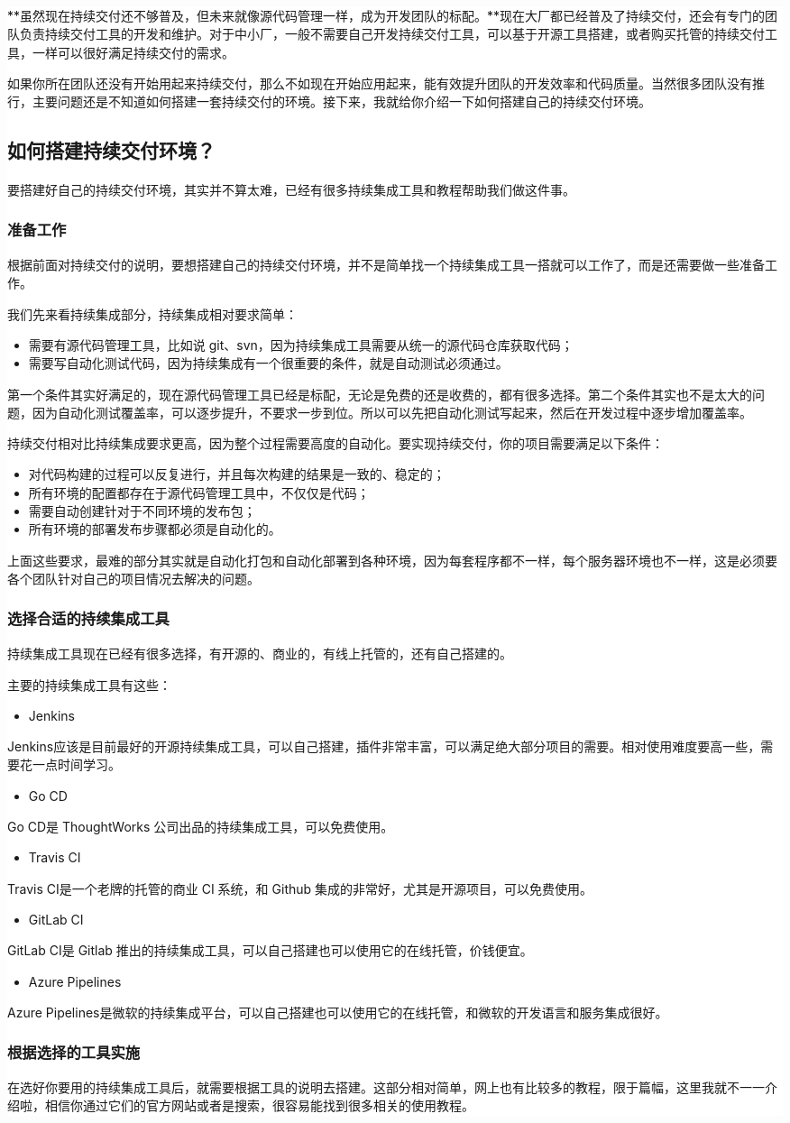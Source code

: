 **虽然现在持续交付还不够普及，但未来就像源代码管理一样，成为开发团队的标配。**现在大厂都已经普及了持续交付，还会有专门的团队负责持续交付工具的开发和维护。对于中小厂，一般不需要自己开发持续交付工具，可以基于开源工具搭建，或者购买托管的持续交付工具，一样可以很好满足持续交付的需求。

如果你所在团队还没有开始用起来持续交付，那么不如现在开始应用起来，能有效提升团队的开发效率和代码质量。当然很多团队没有推行，主要问题还是不知道如何搭建一套持续交付的环境。接下来，我就给你介绍一下如何搭建自己的持续交付环境。

## 如何搭建持续交付环境？

要搭建好自己的持续交付环境，其实并不算太难，已经有很多持续集成工具和教程帮助我们做这件事。

### 准备工作

根据前面对持续交付的说明，要想搭建自己的持续交付环境，并不是简单找一个持续集成工具一搭就可以工作了，而是还需要做一些准备工作。

我们先来看持续集成部分，持续集成相对要求简单：

* 需要有源代码管理工具，比如说 git、svn，因为持续集成工具需要从统一的源代码仓库获取代码；
* 需要写自动化测试代码，因为持续集成有一个很重要的条件，就是自动测试必须通过。

第一个条件其实好满足的，现在源代码管理工具已经是标配，无论是免费的还是收费的，都有很多选择。第二个条件其实也不是太大的问题，因为自动化测试覆盖率，可以逐步提升，不要求一步到位。所以可以先把自动化测试写起来，然后在开发过程中逐步增加覆盖率。

持续交付相对比持续集成要求更高，因为整个过程需要高度的自动化。要实现持续交付，你的项目需要满足以下条件：

* 对代码构建的过程可以反复进行，并且每次构建的结果是一致的、稳定的；
* 所有环境的配置都存在于源代码管理工具中，不仅仅是代码；
* 需要自动创建针对于不同环境的发布包；
* 所有环境的部署发布步骤都必须是自动化的。

上面这些要求，最难的部分其实就是自动化打包和自动化部署到各种环境，因为每套程序都不一样，每个服务器环境也不一样，这是必须要各个团队针对自己的项目情况去解决的问题。

### 选择合适的持续集成工具

持续集成工具现在已经有很多选择，有开源的、商业的，有线上托管的，还有自己搭建的。

主要的持续集成工具有这些：

* Jenkins

Jenkins应该是目前最好的开源持续集成工具，可以自己搭建，插件非常丰富，可以满足绝大部分项目的需要。相对使用难度要高一些，需要花一点时间学习。

* Go CD

Go CD是 ThoughtWorks 公司出品的持续集成工具，可以免费使用。

* Travis CI

Travis CI是一个老牌的托管的商业 CI 系统，和 Github 集成的非常好，尤其是开源项目，可以免费使用。

* GitLab CI

GitLab CI是 Gitlab 推出的持续集成工具，可以自己搭建也可以使用它的在线托管，价钱便宜。

* Azure Pipelines

Azure Pipelines是微软的持续集成平台，可以自己搭建也可以使用它的在线托管，和微软的开发语言和服务集成很好。

### 根据选择的工具实施

在选好你要用的持续集成工具后，就需要根据工具的说明去搭建。这部分相对简单，网上也有比较多的教程，限于篇幅，这里我就不一一介绍啦，相信你通过它们的官方网站或者是搜索，很容易能找到很多相关的使用教程。

